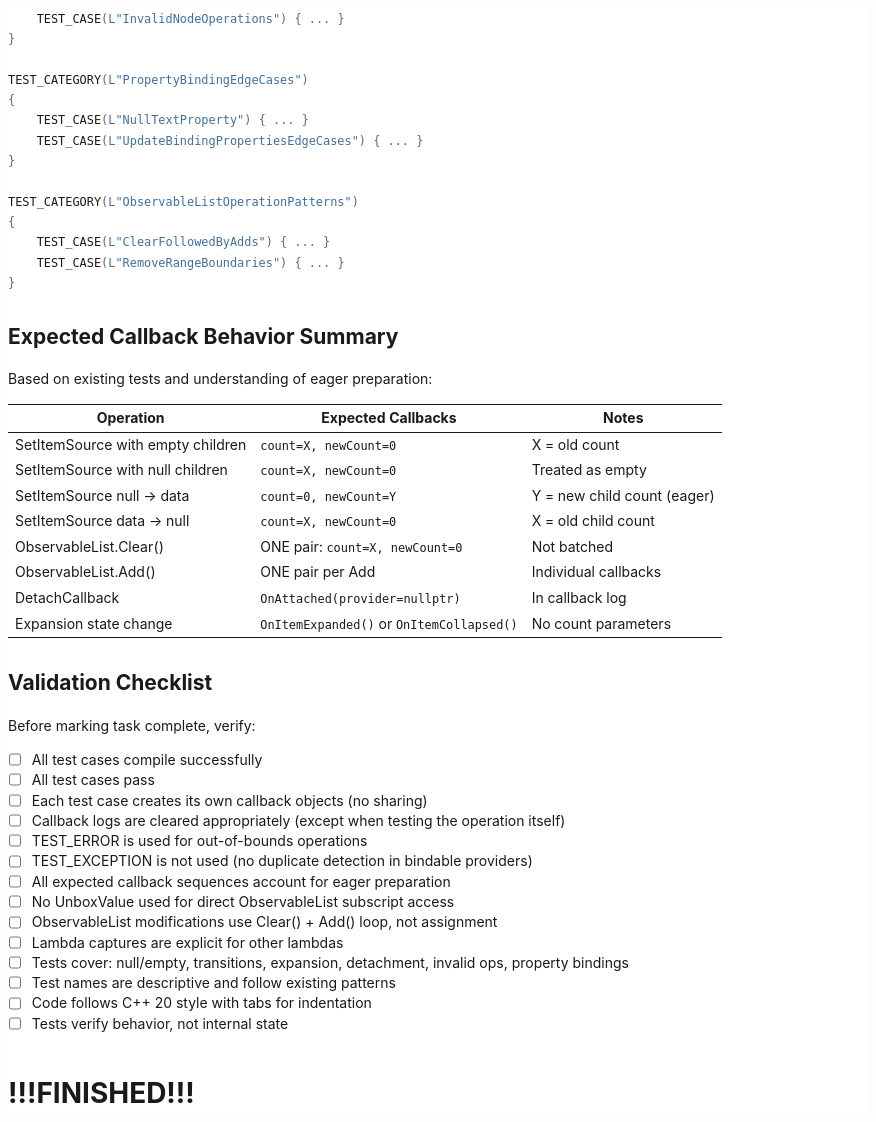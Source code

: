 ```cpp
    TEST_CASE(L"InvalidNodeOperations") { ... }
}

TEST_CATEGORY(L"PropertyBindingEdgeCases")
{
    TEST_CASE(L"NullTextProperty") { ... }
    TEST_CASE(L"UpdateBindingPropertiesEdgeCases") { ... }
}

TEST_CATEGORY(L"ObservableListOperationPatterns")
{
    TEST_CASE(L"ClearFollowedByAdds") { ... }
    TEST_CASE(L"RemoveRangeBoundaries") { ... }
}
```

## Expected Callback Behavior Summary

Based on existing tests and understanding of eager preparation:

| Operation | Expected Callbacks | Notes |
|-----------|-------------------|-------|
| SetItemSource with empty children | `count=X, newCount=0` | X = old count |
| SetItemSource with null children | `count=X, newCount=0` | Treated as empty |
| SetItemSource null → data | `count=0, newCount=Y` | Y = new child count (eager) |
| SetItemSource data → null | `count=X, newCount=0` | X = old child count |
| ObservableList.Clear() | ONE pair: `count=X, newCount=0` | Not batched |
| ObservableList.Add() | ONE pair per Add | Individual callbacks |
| DetachCallback | `OnAttached(provider=nullptr)` | In callback log |
| Expansion state change | `OnItemExpanded()` or `OnItemCollapsed()` | No count parameters |

## Validation Checklist

Before marking task complete, verify:

- [ ] All test cases compile successfully
- [ ] All test cases pass
- [ ] Each test case creates its own callback objects (no sharing)
- [ ] Callback logs are cleared appropriately (except when testing the operation itself)
- [ ] TEST_ERROR is used for out-of-bounds operations
- [ ] TEST_EXCEPTION is not used (no duplicate detection in bindable providers)
- [ ] All expected callback sequences account for eager preparation
- [ ] No UnboxValue used for direct ObservableList subscript access
- [ ] ObservableList modifications use Clear() + Add() loop, not assignment
- [ ] Lambda captures are explicit for other lambdas
- [ ] Tests cover: null/empty, transitions, expansion, detachment, invalid ops, property bindings
- [ ] Test names are descriptive and follow existing patterns
- [ ] Code follows C++ 20 style with tabs for indentation
- [ ] Tests verify behavior, not internal state

# !!!FINISHED!!!
